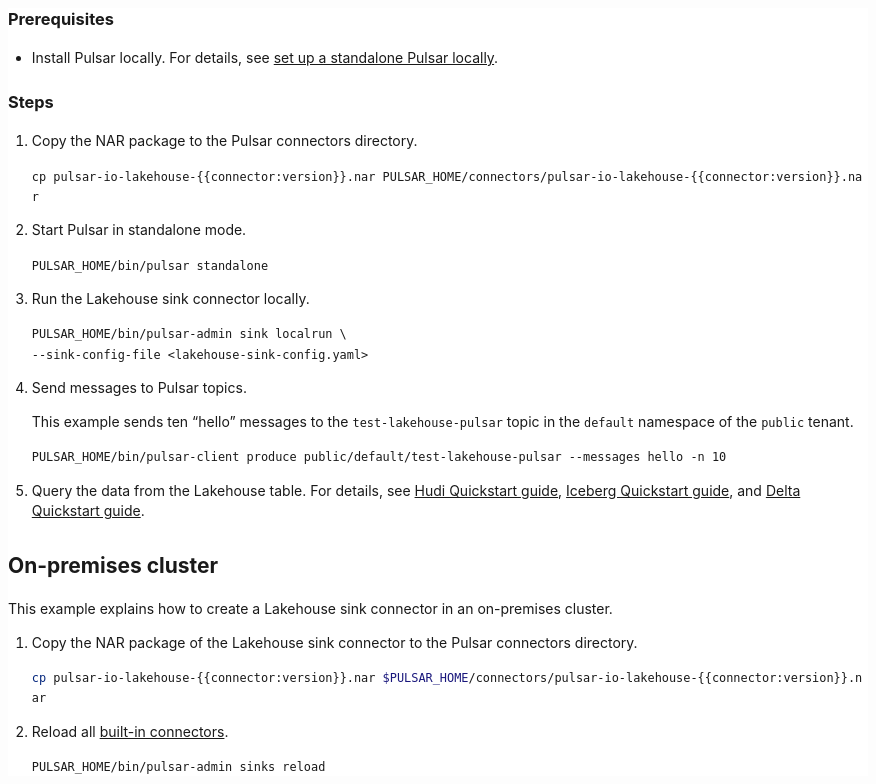 ### Prerequisites

- Install Pulsar locally. For details, see [set up a standalone Pulsar locally](https://pulsar.apache.org/docs/en/standalone/#install-pulsar-using-binary-release).

### Steps

1. Copy the NAR package to the Pulsar connectors directory.

    ```
    cp pulsar-io-lakehouse-{{connector:version}}.nar PULSAR_HOME/connectors/pulsar-io-lakehouse-{{connector:version}}.nar
    ```

2. Start Pulsar in standalone mode.

    ```
    PULSAR_HOME/bin/pulsar standalone
    ```

3. Run the Lakehouse sink connector locally.

    ```
    PULSAR_HOME/bin/pulsar-admin sink localrun \
    --sink-config-file <lakehouse-sink-config.yaml>
    ```

4. Send messages to Pulsar topics.

   This example sends ten “hello” messages to the `test-lakehouse-pulsar` topic in the `default` namespace of the `public` tenant.

    ```
    PULSAR_HOME/bin/pulsar-client produce public/default/test-lakehouse-pulsar --messages hello -n 10
    ```

5. Query the data from the Lakehouse table. For details, see  [Hudi Quickstart guide](https://hudi.apache.org/docs/quick-start-guide), [Iceberg Quickstart guide](https://iceberg.apache.org/docs/latest/getting-started/), and [Delta Quickstart guide](https://delta.io/learn/getting-started).

## On-premises cluster

This example explains how to create a Lakehouse sink connector in an on-premises cluster.

1. Copy the NAR package of the Lakehouse sink connector to the Pulsar connectors directory.

    ```bash
    cp pulsar-io-lakehouse-{{connector:version}}.nar $PULSAR_HOME/connectors/pulsar-io-lakehouse-{{connector:version}}.nar
    ```

2. Reload all [built-in connectors](https://pulsar.apache.org/docs/en/next/io-connectors/).

    ```bash
    PULSAR_HOME/bin/pulsar-admin sinks reload
    ```
